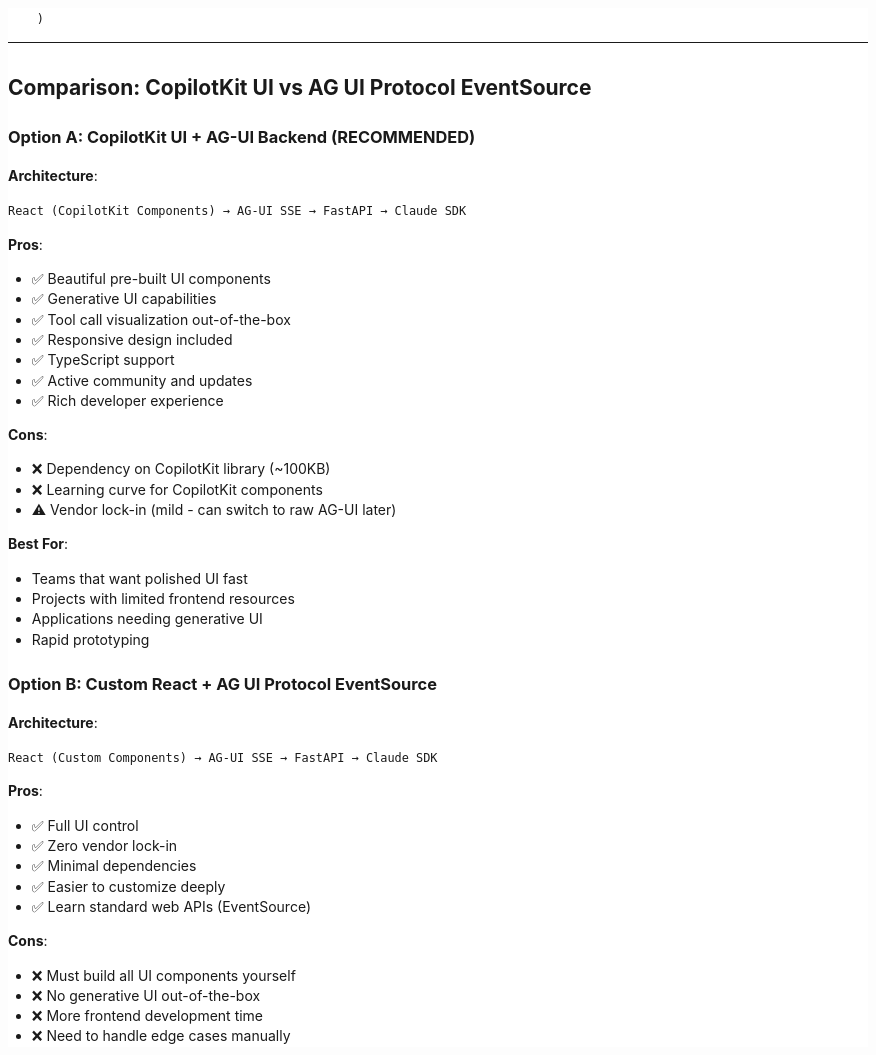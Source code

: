 ```python
    )
```

---

## Comparison: CopilotKit UI vs AG UI Protocol EventSource

### Option A: CopilotKit UI + AG-UI Backend (RECOMMENDED)

**Architecture**:
```
React (CopilotKit Components) → AG-UI SSE → FastAPI → Claude SDK
```

**Pros**:
- ✅ Beautiful pre-built UI components
- ✅ Generative UI capabilities
- ✅ Tool call visualization out-of-the-box
- ✅ Responsive design included
- ✅ TypeScript support
- ✅ Active community and updates
- ✅ Rich developer experience

**Cons**:
- ❌ Dependency on CopilotKit library (~100KB)
- ❌ Learning curve for CopilotKit components
- ⚠️ Vendor lock-in (mild - can switch to raw AG-UI later)

**Best For**:
- Teams that want polished UI fast
- Projects with limited frontend resources
- Applications needing generative UI
- Rapid prototyping

### Option B: Custom React + AG UI Protocol EventSource

**Architecture**:
```
React (Custom Components) → AG-UI SSE → FastAPI → Claude SDK
```

**Pros**:
- ✅ Full UI control
- ✅ Zero vendor lock-in
- ✅ Minimal dependencies
- ✅ Easier to customize deeply
- ✅ Learn standard web APIs (EventSource)

**Cons**:
- ❌ Must build all UI components yourself
- ❌ No generative UI out-of-the-box
- ❌ More frontend development time
- ❌ Need to handle edge cases manually
